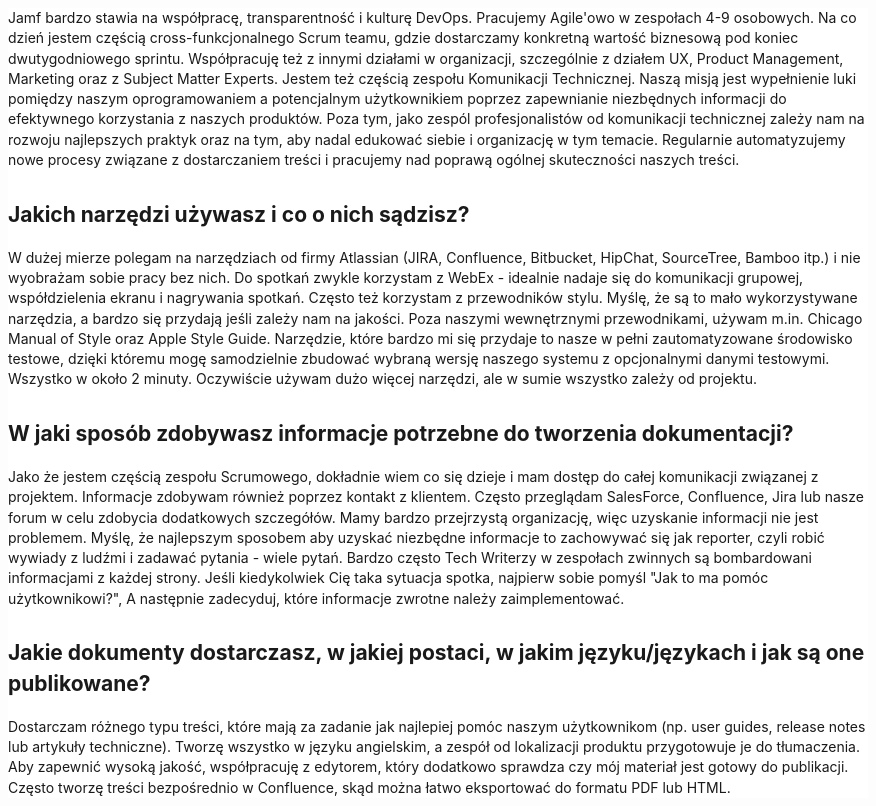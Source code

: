 Jamf bardzo stawia na współpracę, transparentność i kulturę DevOps. Pracujemy
Agile'owo w zespołach 4-9 osobowych. Na co dzień jestem częścią
cross-funkcjonalnego Scrum teamu, gdzie dostarczamy konkretną wartość biznesową
pod koniec dwutygodniowego sprintu. Współpracuję też z innymi działami w
organizacji, szczególnie z działem UX, Product Management, Marketing oraz z
Subject Matter Experts. Jestem też częścią zespołu Komunikacji Technicznej.
Naszą misją jest wypełnienie luki pomiędzy naszym oprogramowaniem a potencjalnym
użytkownikiem poprzez zapewnianie niezbędnych informacji do efektywnego
korzystania z naszych produktów. Poza tym, jako zespól profesjonalistów od
komunikacji technicznej zależy nam na rozwoju najlepszych praktyk oraz na tym,
aby nadal edukować siebie i organizację w tym temacie. Regularnie automatyzujemy
nowe procesy związane z dostarczaniem treści i pracujemy nad poprawą ogólnej
skuteczności naszych treści.

## Jakich narzędzi używasz i co o nich sądzisz?

W dużej mierze polegam na narzędziach od firmy Atlassian (JIRA, Confluence,
Bitbucket, HipChat, SourceTree, Bamboo itp.) i nie wyobrażam sobie pracy bez
nich. Do spotkań zwykle korzystam z WebEx - idealnie nadaje się do komunikacji
grupowej, współdzielenia ekranu i nagrywania spotkań. Często też korzystam z
przewodników stylu. Myślę, że są to mało wykorzystywane narzędzia, a bardzo się
przydają jeśli zależy nam na jakości. Poza naszymi wewnętrznymi przewodnikami,
używam m.in. Chicago Manual of Style oraz Apple Style Guide. Narzędzie, które
bardzo mi się przydaje to nasze w pełni zautomatyzowane środowisko testowe,
dzięki któremu mogę samodzielnie zbudować wybraną wersję naszego systemu z
opcjonalnymi danymi testowymi. Wszystko w około 2 minuty. Oczywiście używam dużo
więcej narzędzi, ale w sumie wszystko zależy od projektu.

## W jaki sposób zdobywasz informacje potrzebne do tworzenia dokumentacji?

Jako że jestem częścią zespołu Scrumowego, dokładnie wiem co się dzieje i mam
dostęp do całej komunikacji związanej z projektem. Informacje zdobywam również
poprzez kontakt z klientem. Często przeglądam SalesForce, Confluence, Jira lub
nasze forum w celu zdobycia dodatkowych szczegółów. Mamy bardzo przejrzystą
organizację, więc uzyskanie informacji nie jest problemem. Myślę, że najlepszym
sposobem aby uzyskać niezbędne informacje to zachowywać się jak reporter, czyli
robić wywiady z ludźmi i zadawać pytania - wiele pytań. Bardzo często Tech
Writerzy w zespołach zwinnych są bombardowani informacjami z każdej strony.
Jeśli kiedykolwiek Cię taka sytuacja spotka, najpierw sobie pomyśl "Jak to ma
pomóc użytkownikowi?", A następnie zadecyduj, które informacje zwrotne należy
zaimplementować.

## Jakie dokumenty dostarczasz, w jakiej postaci, w jakim języku/językach i jak są one publikowane?

Dostarczam różnego typu treści, które mają za zadanie jak najlepiej pomóc naszym
użytkownikom (np. user guides, release notes lub artykuły techniczne). Tworzę
wszystko w języku angielskim, a zespół od lokalizacji produktu przygotowuje je
do tłumaczenia. Aby zapewnić wysoką jakość, współpracuję z edytorem, który
dodatkowo sprawdza czy mój materiał jest gotowy do publikacji. Często tworzę
treści bezpośrednio w Confluence, skąd można łatwo eksportować do formatu PDF
lub HTML.
